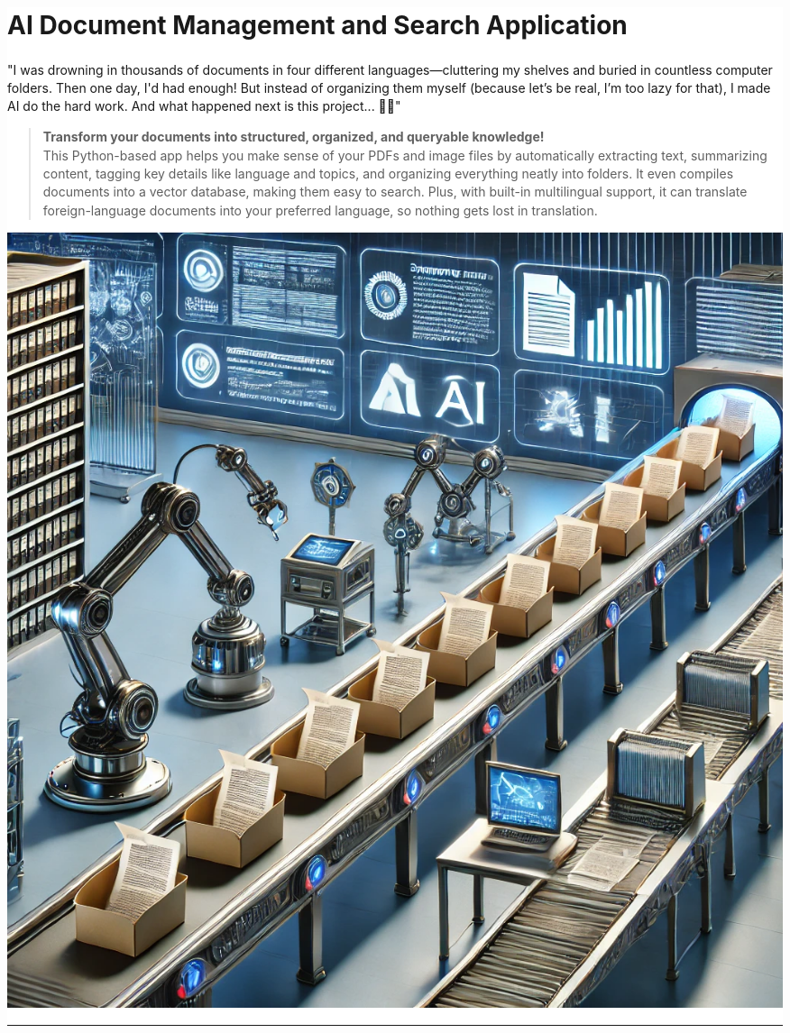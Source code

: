 # AI Document Management and Search Application

"I was drowning in thousands of documents in four different languages—cluttering my shelves and buried in countless computer folders. Then one day, I'd had enough! But instead of organizing them myself (because let’s be real, I’m too lazy for that), I made AI do the hard work. And what happened next is this project... 👀🔥"

> **Transform your documents into structured, organized, and queryable knowledge!**  
This Python-based app helps you make sense of your PDFs and image files by automatically extracting text, summarizing content, tagging key details like language and topics, and organizing everything neatly into folders. It even compiles documents into a vector database, making them easy to search. Plus, with built-in multilingual support, it can translate foreign-language documents into your preferred language, so nothing gets lost in translation.

![Analitiq document Management AI Application](analitiq_doc_management.webp)

---